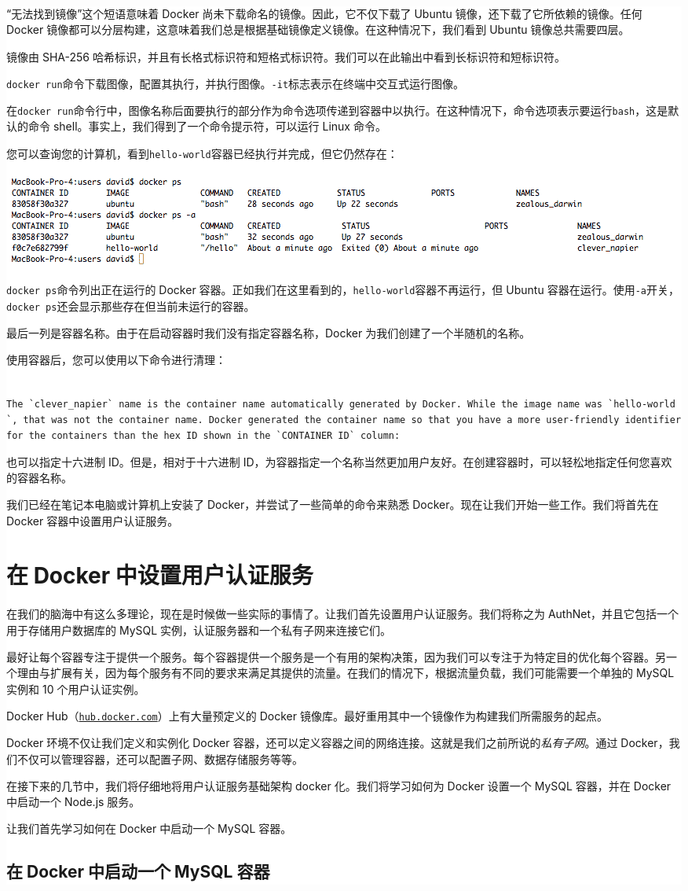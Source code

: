 “无法找到镜像”这个短语意味着 Docker 尚未下载命名的镜像。因此，它不仅下载了 Ubuntu 镜像，还下载了它所依赖的镜像。任何 Docker 镜像都可以分层构建，这意味着我们总是根据基础镜像定义镜像。在这种情况下，我们看到 Ubuntu 镜像总共需要四层。

镜像由 SHA-256 哈希标识，并且有长格式标识符和短格式标识符。我们可以在此输出中看到长标识符和短标识符。

`docker run`命令下载图像，配置其执行，并执行图像。`-it`标志表示在终端中交互式运行图像。

在`docker run`命令行中，图像名称后面要执行的部分作为命令选项传递到容器中以执行。在这种情况下，命令选项表示要运行`bash`，这是默认的命令 shell。事实上，我们得到了一个命令提示符，可以运行 Linux 命令。

您可以查询您的计算机，看到`hello-world`容器已经执行并完成，但它仍然存在：

![](img/fc4a87f1-2ca6-44b6-aa62-a8b206cf9a98.png)

`docker ps`命令列出正在运行的 Docker 容器。正如我们在这里看到的，`hello-world`容器不再运行，但 Ubuntu 容器在运行。使用`-a`开关，`docker ps`还会显示那些存在但当前未运行的容器。

最后一列是容器名称。由于在启动容器时我们没有指定容器名称，Docker 为我们创建了一个半随机的名称。

使用容器后，您可以使用以下命令进行清理：

```

The `clever_napier` name is the container name automatically generated by Docker. While the image name was `hello-world`, that was not the container name. Docker generated the container name so that you have a more user-friendly identifier for the containers than the hex ID shown in the `CONTAINER ID` column:

```

也可以指定十六进制 ID。但是，相对于十六进制 ID，为容器指定一个名称当然更加用户友好。在创建容器时，可以轻松地指定任何您喜欢的容器名称。

我们已经在笔记本电脑或计算机上安装了 Docker，并尝试了一些简单的命令来熟悉 Docker。现在让我们开始一些工作。我们将首先在 Docker 容器中设置用户认证服务。

# 在 Docker 中设置用户认证服务

在我们的脑海中有这么多理论，现在是时候做一些实际的事情了。让我们首先设置用户认证服务。我们将称之为 AuthNet，并且它包括一个用于存储用户数据库的 MySQL 实例，认证服务器和一个私有子网来连接它们。

最好让每个容器专注于提供一个服务。每个容器提供一个服务是一个有用的架构决策，因为我们可以专注于为特定目的优化每个容器。另一个理由与扩展有关，因为每个服务有不同的要求来满足其提供的流量。在我们的情况下，根据流量负载，我们可能需要一个单独的 MySQL 实例和 10 个用户认证实例。

Docker Hub（[`hub.docker.com`](https://hub.docker.com)）上有大量预定义的 Docker 镜像库。最好重用其中一个镜像作为构建我们所需服务的起点。

Docker 环境不仅让我们定义和实例化 Docker 容器，还可以定义容器之间的网络连接。这就是我们之前所说的*私有子网*。通过 Docker，我们不仅可以管理容器，还可以配置子网、数据存储服务等等。

在接下来的几节中，我们将仔细地将用户认证服务基础架构 docker 化。我们将学习如何为 Docker 设置一个 MySQL 容器，并在 Docker 中启动一个 Node.js 服务。

让我们首先学习如何在 Docker 中启动一个 MySQL 容器。

## 在 Docker 中启动一个 MySQL 容器
